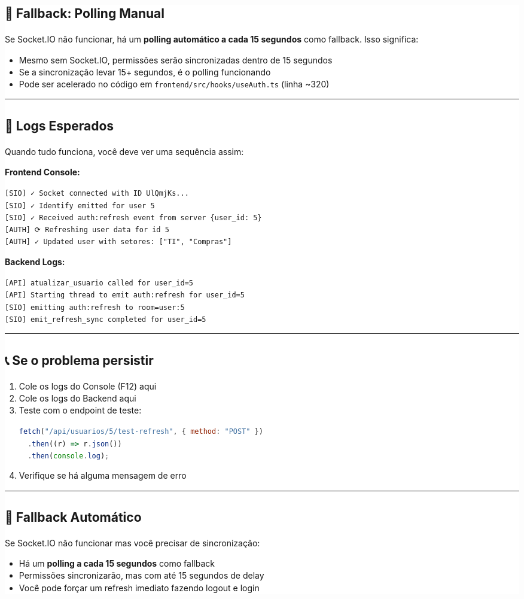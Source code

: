 
## 🚀 Fallback: Polling Manual

Se Socket.IO não funcionar, há um **polling automático a cada 15 segundos** como fallback. Isso significa:

- Mesmo sem Socket.IO, permissões serão sincronizadas dentro de 15 segundos
- Se a sincronização levar 15+ segundos, é o polling funcionando
- Pode ser acelerado no código em `frontend/src/hooks/useAuth.ts` (linha ~320)

---

## 💬 Logs Esperados

Quando tudo funciona, você deve ver uma sequência assim:

**Frontend Console:**

```
[SIO] ✓ Socket connected with ID UlQmjKs...
[SIO] ✓ Identify emitted for user 5
[SIO] ✓ Received auth:refresh event from server {user_id: 5}
[AUTH] ⟳ Refreshing user data for id 5
[AUTH] ✓ Updated user with setores: ["TI", "Compras"]
```

**Backend Logs:**

```
[API] atualizar_usuario called for user_id=5
[API] Starting thread to emit auth:refresh for user_id=5
[SIO] emitting auth:refresh to room=user:5
[SIO] emit_refresh_sync completed for user_id=5
```

---

## 📞 Se o problema persistir

1. Cole os logs do Console (F12) aqui
2. Cole os logs do Backend aqui
3. Teste com o endpoint de teste:
   ```javascript
   fetch("/api/usuarios/5/test-refresh", { method: "POST" })
     .then((r) => r.json())
     .then(console.log);
   ```
4. Verifique se há alguma mensagem de erro

---

## 🔄 Fallback Automático

Se Socket.IO não funcionar mas você precisar de sincronização:

- Há um **polling a cada 15 segundos** como fallback
- Permissões sincronizarão, mas com até 15 segundos de delay
- Você pode forçar um refresh imediato fazendo logout e login
